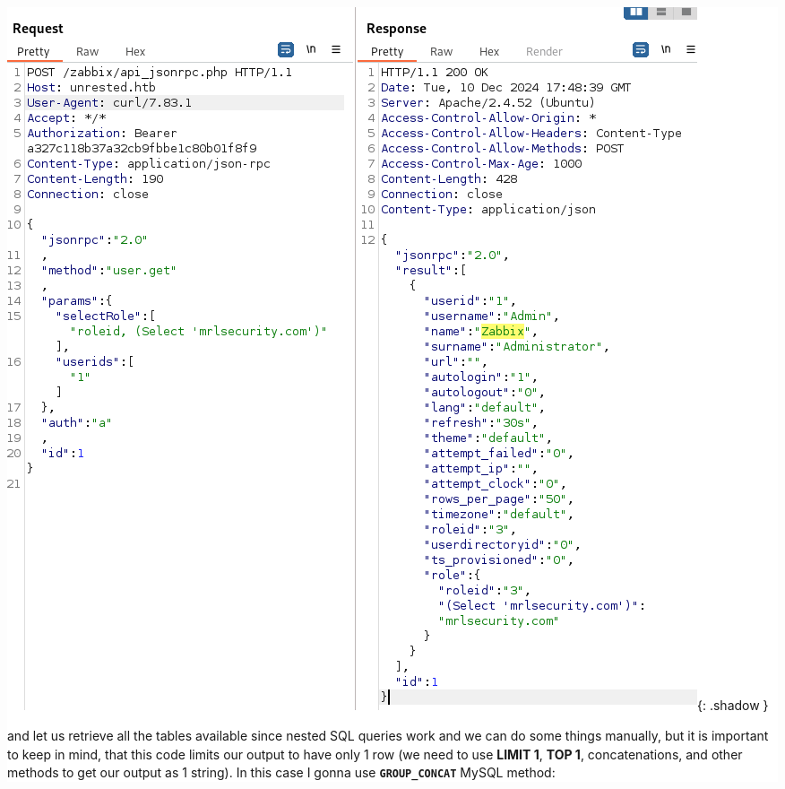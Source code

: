 ![image.png](/assets/img/Unrested/image%203.png){: .shadow }

and let us retrieve all the tables available since nested SQL queries work and we can do some things manually, but it is important to keep in mind, that this code limits our output to have only 1 row (we need to use **LIMIT 1**, **TOP 1**, concatenations, and other methods to get our output as 1 string). 
In this case I gonna use **`GROUP_CONCAT`** MySQL method:
